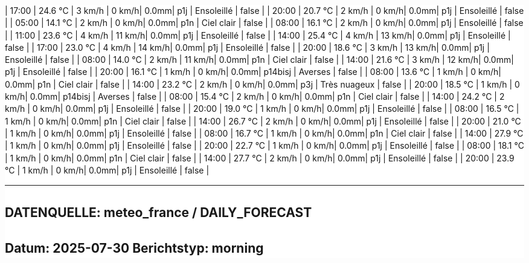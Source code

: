 | 17:00   | 24.6 °C      | 3 km/h     | 0 km/h| 0.0mm| p1j | Ensoleillé     | false        |
| 20:00   | 20.7 °C      | 2 km/h     | 0 km/h| 0.0mm| p1j | Ensoleillé     | false        |
| 05:00   | 14.1 °C      | 2 km/h     | 0 km/h| 0.0mm| p1n | Ciel clair     | false        |
| 08:00   | 16.1 °C      | 2 km/h     | 0 km/h| 0.0mm| p1j | Ensoleillé     | false        |
| 11:00   | 23.6 °C      | 4 km/h     | 11 km/h| 0.0mm| p1j | Ensoleillé     | false        |
| 14:00   | 25.4 °C      | 4 km/h     | 13 km/h| 0.0mm| p1j | Ensoleillé     | false        |
| 17:00   | 23.0 °C      | 4 km/h     | 14 km/h| 0.0mm| p1j | Ensoleillé     | false        |
| 20:00   | 18.6 °C      | 3 km/h     | 13 km/h| 0.0mm| p1j | Ensoleillé     | false        |
| 08:00   | 14.0 °C      | 2 km/h     | 11 km/h| 0.0mm| p1n | Ciel clair     | false        |
| 14:00   | 21.6 °C      | 3 km/h     | 12 km/h| 0.0mm| p1j | Ensoleillé     | false        |
| 20:00   | 16.1 °C      | 1 km/h     | 0 km/h| 0.0mm| p14bisj | Averses        | false        |
| 08:00   | 13.6 °C      | 1 km/h     | 0 km/h| 0.0mm| p1n | Ciel clair     | false        |
| 14:00   | 23.2 °C      | 2 km/h     | 0 km/h| 0.0mm| p3j | Très nuageux   | false        |
| 20:00   | 18.5 °C      | 1 km/h     | 0 km/h| 0.0mm| p14bisj | Averses        | false        |
| 08:00   | 15.4 °C      | 2 km/h     | 0 km/h| 0.0mm| p1n | Ciel clair     | false        |
| 14:00   | 24.2 °C      | 2 km/h     | 0 km/h| 0.0mm| p1j | Ensoleillé     | false        |
| 20:00   | 19.0 °C      | 1 km/h     | 0 km/h| 0.0mm| p1j | Ensoleillé     | false        |
| 08:00   | 16.5 °C      | 1 km/h     | 0 km/h| 0.0mm| p1n | Ciel clair     | false        |
| 14:00   | 26.7 °C      | 2 km/h     | 0 km/h| 0.0mm| p1j | Ensoleillé     | false        |
| 20:00   | 21.0 °C      | 1 km/h     | 0 km/h| 0.0mm| p1j | Ensoleillé     | false        |
| 08:00   | 16.7 °C      | 1 km/h     | 0 km/h| 0.0mm| p1n | Ciel clair     | false        |
| 14:00   | 27.9 °C      | 1 km/h     | 0 km/h| 0.0mm| p1j | Ensoleillé     | false        |
| 20:00   | 22.7 °C      | 1 km/h     | 0 km/h| 0.0mm| p1j | Ensoleillé     | false        |
| 08:00   | 18.1 °C      | 1 km/h     | 0 km/h| 0.0mm| p1n | Ciel clair     | false        |
| 14:00   | 27.7 °C      | 2 km/h     | 0 km/h| 0.0mm| p1j | Ensoleillé     | false        |
| 20:00   | 23.9 °C      | 1 km/h     | 0 km/h| 0.0mm| p1j | Ensoleillé     | false        |



---
## DATENQUELLE: meteo_france / DAILY_FORECAST
Datum: 2025-07-30
Berichtstyp: morning
---
